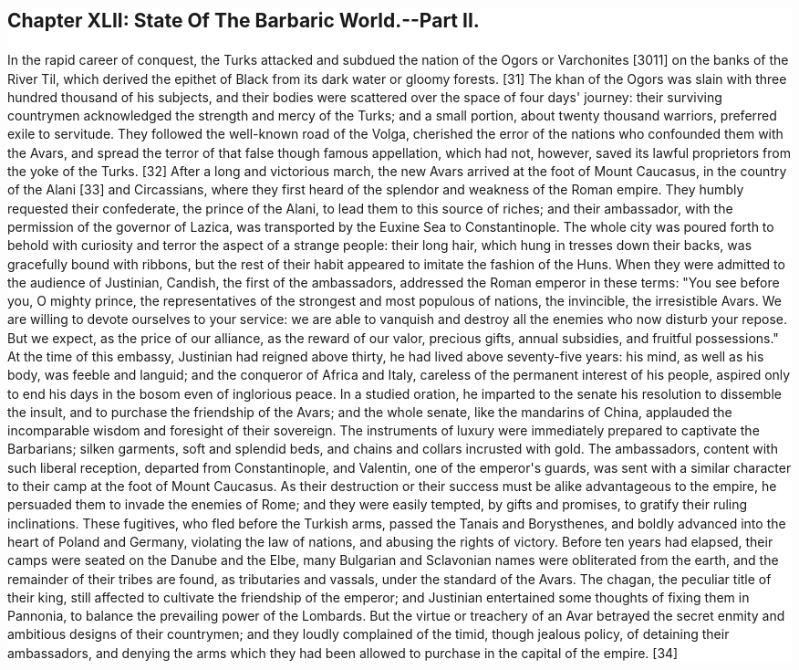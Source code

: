 ## Chapter XLII: State Of The Barbaric World.--Part II.

In the rapid career of conquest, the Turks attacked and subdued the
nation of the Ogors or Varchonites [3011] on the banks of the River
Til, which derived the epithet of Black from its dark water or gloomy
forests. [31] The khan of the Ogors was slain with three hundred
thousand of his subjects, and their bodies were scattered over the
space of four days' journey: their surviving countrymen acknowledged
the strength and mercy of the Turks; and a small portion, about twenty
thousand warriors, preferred exile to servitude. They followed the
well-known road of the Volga, cherished the error of the nations who
confounded them with the Avars, and spread the terror of that false
though famous appellation, which had not, however, saved its lawful
proprietors from the yoke of the Turks. [32] After a long and victorious
march, the new Avars arrived at the foot of Mount Caucasus, in the
country of the Alani [33] and Circassians, where they first heard of the
splendor and weakness of the Roman empire. They humbly requested their
confederate, the prince of the Alani, to lead them to this source of
riches; and their ambassador, with the permission of the governor of
Lazica, was transported by the Euxine Sea to Constantinople. The whole
city was poured forth to behold with curiosity and terror the aspect
of a strange people: their long hair, which hung in tresses down their
backs, was gracefully bound with ribbons, but the rest of their habit
appeared to imitate the fashion of the Huns. When they were admitted
to the audience of Justinian, Candish, the first of the ambassadors,
addressed the Roman emperor in these terms: "You see before you, O
mighty prince, the representatives of the strongest and most populous
of nations, the invincible, the irresistible Avars. We are willing to
devote ourselves to your service: we are able to vanquish and destroy
all the enemies who now disturb your repose. But we expect, as the price
of our alliance, as the reward of our valor, precious gifts, annual
subsidies, and fruitful possessions." At the time of this embassy,
Justinian had reigned above thirty, he had lived above seventy-five
years: his mind, as well as his body, was feeble and languid; and the
conqueror of Africa and Italy, careless of the permanent interest of
his people, aspired only to end his days in the bosom even of inglorious
peace. In a studied oration, he imparted to the senate his resolution to
dissemble the insult, and to purchase the friendship of the Avars;
and the whole senate, like the mandarins of China, applauded the
incomparable wisdom and foresight of their sovereign. The instruments
of luxury were immediately prepared to captivate the Barbarians; silken
garments, soft and splendid beds, and chains and collars incrusted with
gold. The ambassadors, content with such liberal reception, departed
from Constantinople, and Valentin, one of the emperor's guards, was sent
with a similar character to their camp at the foot of Mount Caucasus.
As their destruction or their success must be alike advantageous to the
empire, he persuaded them to invade the enemies of Rome; and they
were easily tempted, by gifts and promises, to gratify their ruling
inclinations. These fugitives, who fled before the Turkish arms, passed
the Tanais and Borysthenes, and boldly advanced into the heart of Poland
and Germany, violating the law of nations, and abusing the rights of
victory. Before ten years had elapsed, their camps were seated on
the Danube and the Elbe, many Bulgarian and Sclavonian names were
obliterated from the earth, and the remainder of their tribes are found,
as tributaries and vassals, under the standard of the Avars. The chagan,
the peculiar title of their king, still affected to cultivate the
friendship of the emperor; and Justinian entertained some thoughts
of fixing them in Pannonia, to balance the prevailing power of the
Lombards. But the virtue or treachery of an Avar betrayed the secret
enmity and ambitious designs of their countrymen; and they loudly
complained of the timid, though jealous policy, of detaining their
ambassadors, and denying the arms which they had been allowed to
purchase in the capital of the empire. [34]